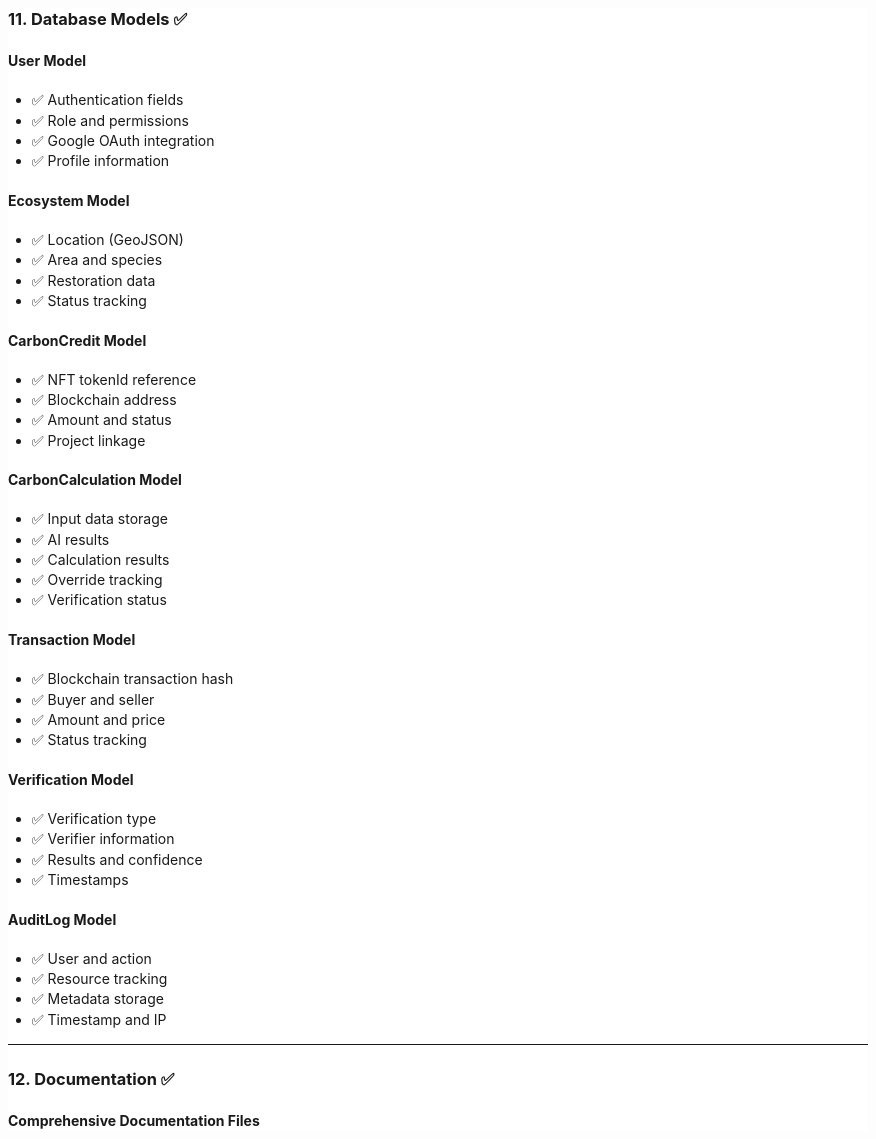 
### 11. **Database Models** ✅

#### User Model
- ✅ Authentication fields
- ✅ Role and permissions
- ✅ Google OAuth integration
- ✅ Profile information

#### Ecosystem Model
- ✅ Location (GeoJSON)
- ✅ Area and species
- ✅ Restoration data
- ✅ Status tracking

#### CarbonCredit Model
- ✅ NFT tokenId reference
- ✅ Blockchain address
- ✅ Amount and status
- ✅ Project linkage

#### CarbonCalculation Model
- ✅ Input data storage
- ✅ AI results
- ✅ Calculation results
- ✅ Override tracking
- ✅ Verification status

#### Transaction Model
- ✅ Blockchain transaction hash
- ✅ Buyer and seller
- ✅ Amount and price
- ✅ Status tracking

#### Verification Model
- ✅ Verification type
- ✅ Verifier information
- ✅ Results and confidence
- ✅ Timestamps

#### AuditLog Model
- ✅ User and action
- ✅ Resource tracking
- ✅ Metadata storage
- ✅ Timestamp and IP

---

### 12. **Documentation** ✅

#### Comprehensive Documentation Files
